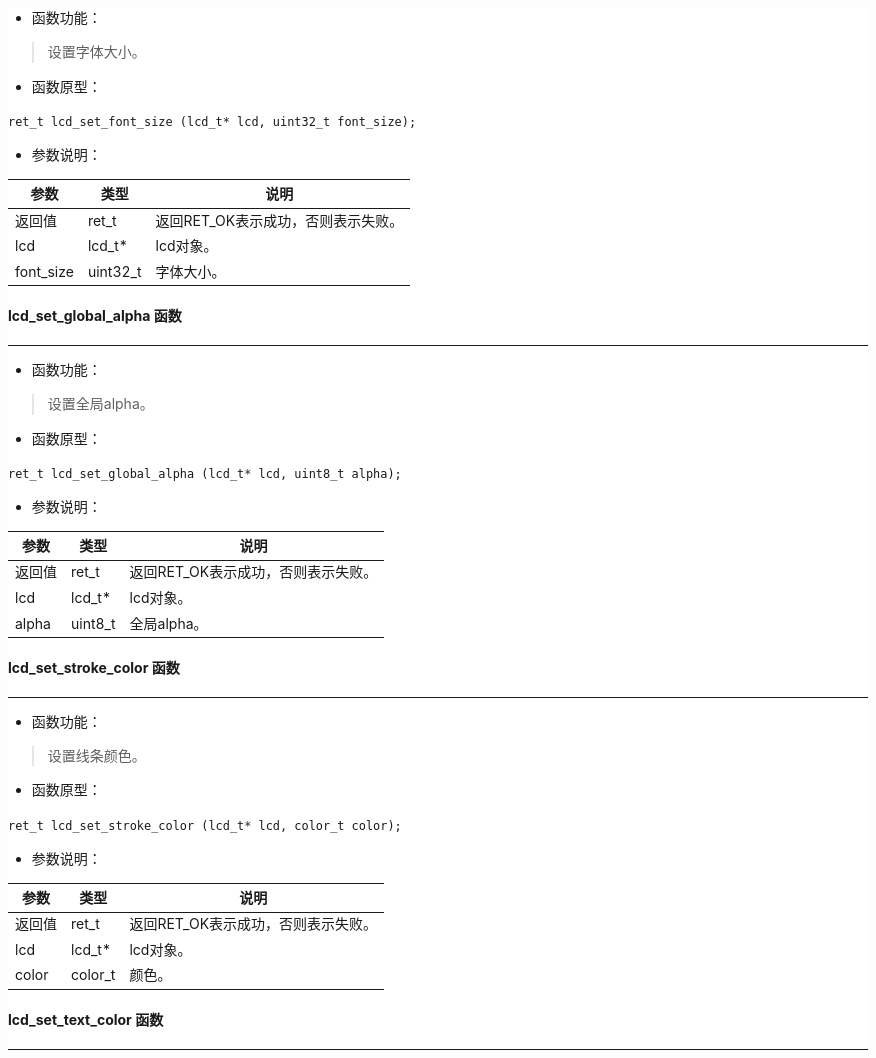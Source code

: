 * 函数功能：

> <p id="lcd_t_lcd_set_font_size">设置字体大小。

* 函数原型：

```
ret_t lcd_set_font_size (lcd_t* lcd, uint32_t font_size);
```

* 参数说明：

| 参数 | 类型 | 说明 |
| -------- | ----- | --------- |
| 返回值 | ret\_t | 返回RET\_OK表示成功，否则表示失败。 |
| lcd | lcd\_t* | lcd对象。 |
| font\_size | uint32\_t | 字体大小。 |
#### lcd\_set\_global\_alpha 函数
-----------------------

* 函数功能：

> <p id="lcd_t_lcd_set_global_alpha">设置全局alpha。

* 函数原型：

```
ret_t lcd_set_global_alpha (lcd_t* lcd, uint8_t alpha);
```

* 参数说明：

| 参数 | 类型 | 说明 |
| -------- | ----- | --------- |
| 返回值 | ret\_t | 返回RET\_OK表示成功，否则表示失败。 |
| lcd | lcd\_t* | lcd对象。 |
| alpha | uint8\_t | 全局alpha。 |
#### lcd\_set\_stroke\_color 函数
-----------------------

* 函数功能：

> <p id="lcd_t_lcd_set_stroke_color">设置线条颜色。

* 函数原型：

```
ret_t lcd_set_stroke_color (lcd_t* lcd, color_t color);
```

* 参数说明：

| 参数 | 类型 | 说明 |
| -------- | ----- | --------- |
| 返回值 | ret\_t | 返回RET\_OK表示成功，否则表示失败。 |
| lcd | lcd\_t* | lcd对象。 |
| color | color\_t | 颜色。 |
#### lcd\_set\_text\_color 函数
-----------------------
